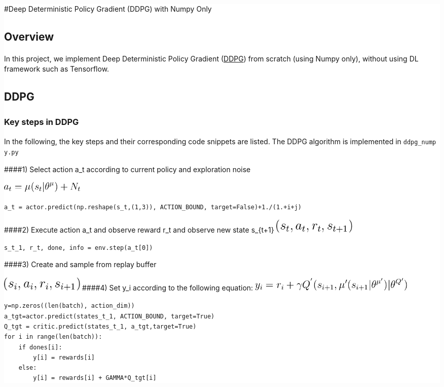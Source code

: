 #Deep Deterministic Policy Gradient (DDPG) with Numpy Only


## Overview

In this project, we implement Deep Deterministic Policy Gradient ([DDPG](https://arxiv.org/abs/1509.02971)) from scratch (using Numpy only), without using DL framework such as Tensorflow.
## DDPG

### Key steps in DDPG

In the following, the key steps and their corresponding code snippets are listed. The DDPG algorithm is implemented in ```ddpg_numpy.py```

####1) Select action a\_t according to current policy and exploration noise

<img src="images/a_t.gif" alt="Drawing" style="width: 150px;"/>

```
a_t = actor.predict(np.reshape(s_t,(1,3)), ACTION_BOUND, target=False)+1./(1.+i+j)
```
####2) Execute action a\_t and observe reward r\_t and observe new state s\_{t+1}
<img src="images/new_state.gif" alt="Drawing" style="width: 150px;"/>

```
s_t_1, r_t, done, info = env.step(a_t[0])
```
####3) Create and sample from replay buffer

<img src="images/sample_from_buffer.gif" alt="Drawing" style="width: 150px;"/>
####4) Set y_i according to the following equation:
<img src="images/y_i.gif" alt="Drawing" style="width: 300px;"/>

```
y=np.zeros((len(batch), action_dim))
a_tgt=actor.predict(states_t_1, ACTION_BOUND, target=True)
Q_tgt = critic.predict(states_t_1, a_tgt,target=True)
for i in range(len(batch)):
    if dones[i]:
        y[i] = rewards[i]
    else:
        y[i] = rewards[i] + GAMMA*Q_tgt[i] 
```
